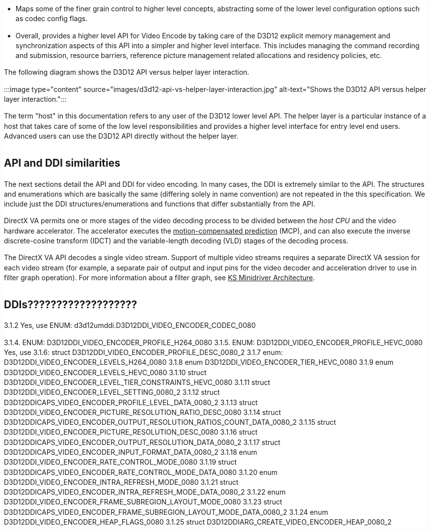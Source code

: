 * Maps some of the finer grain control to higher level concepts, abstracting some of the lower level configuration options such as codec config flags.

* Overall, provides a higher level API for Video Encode by taking care of the D3D12 explicit memory management and synchronization aspects of this API into a simpler and higher level interface. This includes managing the command recording and submission, resource barriers, reference picture management related allocations and residency policies, etc.

The following diagram shows the D3D12 API versus helper layer interaction.

:::image type="content" source="images/d3d12-api-vs-helper-layer-interaction.jpg" alt-text="Shows the D3D12 API versus helper layer interaction.":::

The term "host" in this documentation refers to any user of the D3D12 lower level API. The helper layer is a particular instance of a host that takes care of some of the low level responsibilities and provides a higher level interface for entry level end users. Advanced users can use the D3D12 API directly without the helper layer.

## API and DDI similarities

The next sections detail the API and DDI for video encoding. In many cases, the DDI is extremely similar to the API. The structures and enumerations which are basically the same (differing solely in name convention) are not repeated in the this specification. We include just the DDI structures/enumerations and functions that differ substantially from the API.


DirectX VA permits one or more stages of the video decoding process to be divided between the *host CPU* and the video hardware accelerator. The accelerator executes the [motion-compensated prediction](motion-compensated-prediction.md) (MCP), and can also execute the inverse discrete-cosine transform (IDCT) and the variable-length decoding (VLD) stages of the decoding process.

The DirectX VA API decodes a single video stream. Support of multiple video streams requires a separate DirectX VA session for each video stream (for example, a separate pair of output and input pins for the video decoder and acceleration driver to use in filter graph operation). For more information about a filter graph, see [KS Minidriver Architecture](../stream/ks-minidriver-architecture.md).

 

## DDIs???????????????????



3.1.2
Yes, use   ENUM: d3d12umddi.D3D12DDI_VIDEO_ENCODER_CODEC_0080



3.1.4. ENUM: D3D12DDI_VIDEO_ENCODER_PROFILE_H264_0080
3.1.5. ENUM: D3D12DDI_VIDEO_ENCODER_PROFILE_HEVC_0080
Yes, use  3.1.6: struct D3D12DDI_VIDEO_ENCODER_PROFILE_DESC_0080_2
3.1.7 enum: D3D12DDI_VIDEO_ENCODER_LEVELS_H264_0080
3.1.8 enum D3D12DDI_VIDEO_ENCODER_TIER_HEVC_0080
3.1.9 enum D3D12DDI_VIDEO_ENCODER_LEVELS_HEVC_0080
3.1.10 struct D3D12DDI_VIDEO_ENCODER_LEVEL_TIER_CONSTRAINTS_HEVC_0080
3.1.11 struct D3D12DDI_VIDEO_ENCODER_LEVEL_SETTING_0080_2
3.1.12 struct D3D12DDICAPS_VIDEO_ENCODER_PROFILE_LEVEL_DATA_0080_2
3.1.13 struct D3D12DDI_VIDEO_ENCODER_PICTURE_RESOLUTION_RATIO_DESC_0080
3.1.14 struct D3D12DDICAPS_VIDEO_ENCODER_OUTPUT_RESOLUTION_RATIOS_COUNT_DATA_0080_2
3.1.15 struct D3D12DDI_VIDEO_ENCODER_PICTURE_RESOLUTION_DESC_0080
3.1.16 struct D3D12DDICAPS_VIDEO_ENCODER_OUTPUT_RESOLUTION_DATA_0080_2
3.1.17 struct D3D12DDICAPS_VIDEO_ENCODER_INPUT_FORMAT_DATA_0080_2
3.1.18 enum D3D12DDI_VIDEO_ENCODER_RATE_CONTROL_MODE_0080
3.1.19 struct D3D12DDICAPS_VIDEO_ENCODER_RATE_CONTROL_MODE_DATA_0080
3.1.20 enum D3D12DDI_VIDEO_ENCODER_INTRA_REFRESH_MODE_0080
3.1.21 struct D3D12DDICAPS_VIDEO_ENCODER_INTRA_REFRESH_MODE_DATA_0080_2
3.1.22 enum D3D12DDI_VIDEO_ENCODER_FRAME_SUBREGION_LAYOUT_MODE_0080
3.1.23 struct D3D12DDICAPS_VIDEO_ENCODER_FRAME_SUBREGION_LAYOUT_MODE_DATA_0080_2
3.1.24 enum D3D12DDI_VIDEO_ENCODER_HEAP_FLAGS_0080
3.1.25 struct D3D12DDIARG_CREATE_VIDEO_ENCODER_HEAP_0080_2